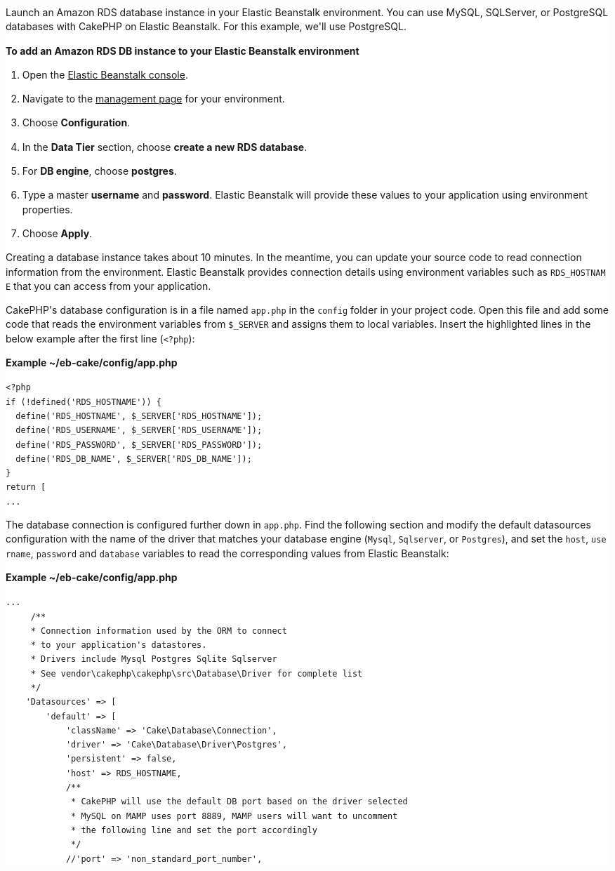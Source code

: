 Launch an Amazon RDS database instance in your Elastic Beanstalk environment\. You can use MySQL, SQLServer, or PostgreSQL databases with CakePHP on Elastic Beanstalk\. For this example, we'll use PostgreSQL\.

**To add an Amazon RDS DB instance to your Elastic Beanstalk environment**

1. Open the [Elastic Beanstalk console](https://console.aws.amazon.com/elasticbeanstalk)\.

1. Navigate to the [management page](environments-console.md) for your environment\.

1. Choose **Configuration**\.

1. In the **Data Tier** section, choose **create a new RDS database**\.

1. For **DB engine**, choose **postgres**\.

1. Type a master **username** and **password**\. Elastic Beanstalk will provide these values to your application using environment properties\.

1. Choose **Apply**\.

Creating a database instance takes about 10 minutes\. In the meantime, you can update your source code to read connection information from the environment\. Elastic Beanstalk provides connection details using environment variables such as `RDS_HOSTNAME` that you can access from your application\.

CakePHP's database configuration is in a file named `app.php` in the `config` folder in your project code\. Open this file and add some code that reads the environment variables from `$_SERVER` and assigns them to local variables\. Insert the highlighted lines in the below example after the first line \(`<?php`\):

**Example \~/eb\-cake/config/app\.php**  

```
<?php
if (!defined('RDS_HOSTNAME')) {
  define('RDS_HOSTNAME', $_SERVER['RDS_HOSTNAME']);
  define('RDS_USERNAME', $_SERVER['RDS_USERNAME']);
  define('RDS_PASSWORD', $_SERVER['RDS_PASSWORD']);
  define('RDS_DB_NAME', $_SERVER['RDS_DB_NAME']);
}
return [
...
```

The database connection is configured further down in `app.php`\. Find the following section and modify the default datasources configuration with the name of the driver that matches your database engine \(`Mysql`, `Sqlserver`, or `Postgres`\), and set the `host`, `username`, `password` and `database` variables to read the corresponding values from Elastic Beanstalk:

**Example \~/eb\-cake/config/app\.php**  

```
...
     /**
     * Connection information used by the ORM to connect
     * to your application's datastores.
     * Drivers include Mysql Postgres Sqlite Sqlserver
     * See vendor\cakephp\cakephp\src\Database\Driver for complete list
     */
    'Datasources' => [
        'default' => [
            'className' => 'Cake\Database\Connection',
            'driver' => 'Cake\Database\Driver\Postgres',
            'persistent' => false,
            'host' => RDS_HOSTNAME,
            /**
             * CakePHP will use the default DB port based on the driver selected
             * MySQL on MAMP uses port 8889, MAMP users will want to uncomment
             * the following line and set the port accordingly
             */
            //'port' => 'non_standard_port_number',
```